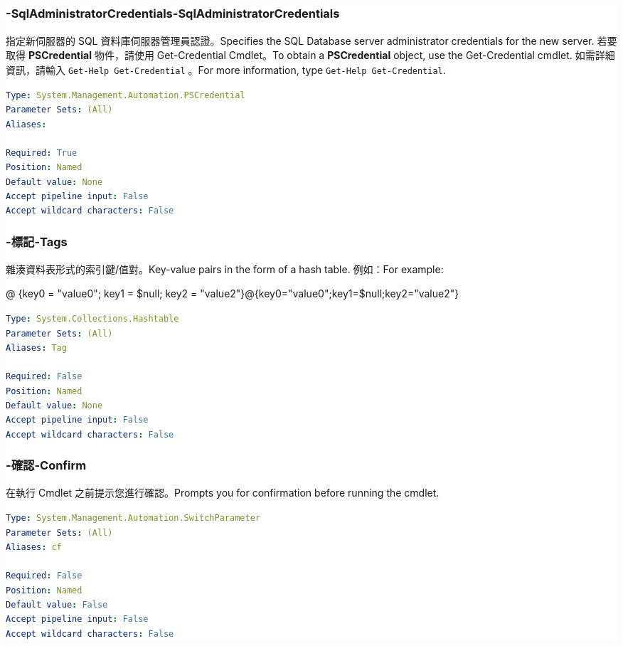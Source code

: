 ### <span data-ttu-id="845b1-123">-SqlAdministratorCredentials</span><span class="sxs-lookup"><span data-stu-id="845b1-123">-SqlAdministratorCredentials</span></span>
<span data-ttu-id="845b1-124">指定新伺服器的 SQL 資料庫伺服器管理員認證。</span><span class="sxs-lookup"><span data-stu-id="845b1-124">Specifies the SQL Database server administrator credentials for the new server.</span></span> <span data-ttu-id="845b1-125">若要取得 **PSCredential** 物件，請使用 Get-Credential Cmdlet。</span><span class="sxs-lookup"><span data-stu-id="845b1-125">To obtain a **PSCredential** object, use the Get-Credential cmdlet.</span></span> <span data-ttu-id="845b1-126">如需詳細資訊，請輸入 `Get-Help
Get-Credential` 。</span><span class="sxs-lookup"><span data-stu-id="845b1-126">For more information, type `Get-Help
Get-Credential`.</span></span>

```yaml
Type: System.Management.Automation.PSCredential
Parameter Sets: (All)
Aliases: 

Required: True
Position: Named
Default value: None
Accept pipeline input: False
Accept wildcard characters: False
```

### <span data-ttu-id="845b1-127">-標記</span><span class="sxs-lookup"><span data-stu-id="845b1-127">-Tags</span></span>
<span data-ttu-id="845b1-128">雜湊資料表形式的索引鍵/值對。</span><span class="sxs-lookup"><span data-stu-id="845b1-128">Key-value pairs in the form of a hash table.</span></span> <span data-ttu-id="845b1-129">例如：</span><span class="sxs-lookup"><span data-stu-id="845b1-129">For example:</span></span>

<span data-ttu-id="845b1-130">@ {key0 = "value0"; key1 = $null; key2 = "value2"}</span><span class="sxs-lookup"><span data-stu-id="845b1-130">@{key0="value0";key1=$null;key2="value2"}</span></span>

```yaml
Type: System.Collections.Hashtable
Parameter Sets: (All)
Aliases: Tag

Required: False
Position: Named
Default value: None
Accept pipeline input: False
Accept wildcard characters: False
```

### <span data-ttu-id="845b1-131">-確認</span><span class="sxs-lookup"><span data-stu-id="845b1-131">-Confirm</span></span>
<span data-ttu-id="845b1-132">在執行 Cmdlet 之前提示您進行確認。</span><span class="sxs-lookup"><span data-stu-id="845b1-132">Prompts you for confirmation before running the cmdlet.</span></span>

```yaml
Type: System.Management.Automation.SwitchParameter
Parameter Sets: (All)
Aliases: cf

Required: False
Position: Named
Default value: False
Accept pipeline input: False
Accept wildcard characters: False
```
